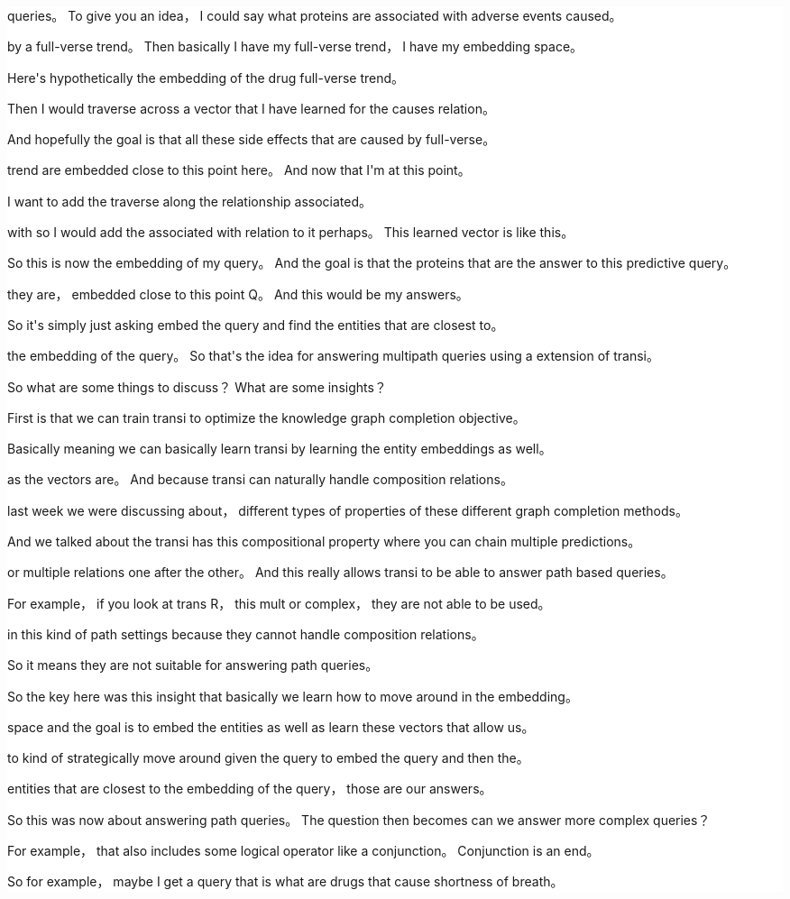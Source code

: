  queries。 To give you an idea， I could say what proteins are associated with adverse events caused。

 by a full-verse trend。 Then basically I have my full-verse trend， I have my embedding space。

 Here's hypothetically the embedding of the drug full-verse trend。

 Then I would traverse across a vector that I have learned for the causes relation。

 And hopefully the goal is that all these side effects that are caused by full-verse。

 trend are embedded close to this point here。 And now that I'm at this point。

 I want to add the traverse along the relationship associated。

 with so I would add the associated with relation to it perhaps。 This learned vector is like this。

 So this is now the embedding of my query。 And the goal is that the proteins that are the answer to this predictive query。

 they are， embedded close to this point Q。 And this would be my answers。

 So it's simply just asking embed the query and find the entities that are closest to。

 the embedding of the query。 So that's the idea for answering multipath queries using a extension of transi。

 So what are some things to discuss？ What are some insights？

 First is that we can train transi to optimize the knowledge graph completion objective。

 Basically meaning we can basically learn transi by learning the entity embeddings as well。

 as the vectors are。 And because transi can naturally handle composition relations。

 last week we were discussing about， different types of properties of these different graph completion methods。

 And we talked about the transi has this compositional property where you can chain multiple predictions。

 or multiple relations one after the other。 And this really allows transi to be able to answer path based queries。

 For example， if you look at trans R， this mult or complex， they are not able to be used。

 in this kind of path settings because they cannot handle composition relations。

 So it means they are not suitable for answering path queries。

 So the key here was this insight that basically we learn how to move around in the embedding。

 space and the goal is to embed the entities as well as learn these vectors that allow us。

 to kind of strategically move around given the query to embed the query and then the。

 entities that are closest to the embedding of the query， those are our answers。

 So this was now about answering path queries。 The question then becomes can we answer more complex queries？

 For example， that also includes some logical operator like a conjunction。 Conjunction is an end。

 So for example， maybe I get a query that is what are drugs that cause shortness of breath。
